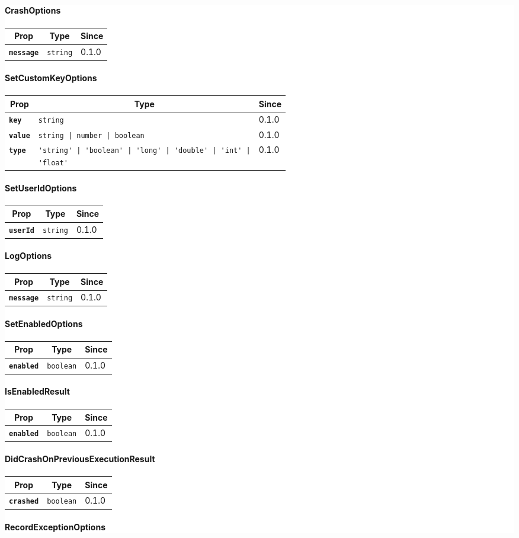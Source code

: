
#### CrashOptions

| Prop          | Type                | Since |
| ------------- | ------------------- | ----- |
| **`message`** | <code>string</code> | 0.1.0 |


#### SetCustomKeyOptions

| Prop        | Type                                                                         | Since |
| ----------- | ---------------------------------------------------------------------------- | ----- |
| **`key`**   | <code>string</code>                                                          | 0.1.0 |
| **`value`** | <code>string \| number \| boolean</code>                                     | 0.1.0 |
| **`type`**  | <code>'string' \| 'boolean' \| 'long' \| 'double' \| 'int' \| 'float'</code> | 0.1.0 |


#### SetUserIdOptions

| Prop         | Type                | Since |
| ------------ | ------------------- | ----- |
| **`userId`** | <code>string</code> | 0.1.0 |


#### LogOptions

| Prop          | Type                | Since |
| ------------- | ------------------- | ----- |
| **`message`** | <code>string</code> | 0.1.0 |


#### SetEnabledOptions

| Prop          | Type                 | Since |
| ------------- | -------------------- | ----- |
| **`enabled`** | <code>boolean</code> | 0.1.0 |


#### IsEnabledResult

| Prop          | Type                 | Since |
| ------------- | -------------------- | ----- |
| **`enabled`** | <code>boolean</code> | 0.1.0 |


#### DidCrashOnPreviousExecutionResult

| Prop          | Type                 | Since |
| ------------- | -------------------- | ----- |
| **`crashed`** | <code>boolean</code> | 0.1.0 |


#### RecordExceptionOptions
